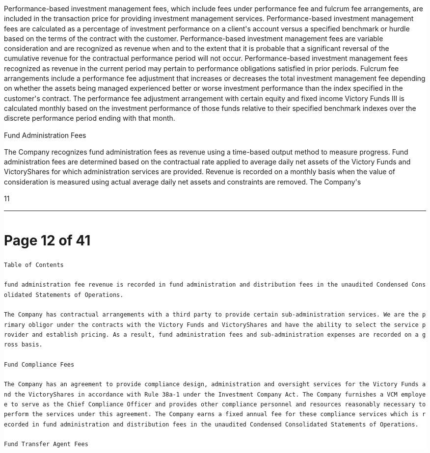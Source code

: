 Performance-based investment management fees, which include fees under performance fee and fulcrum fee arrangements, are included in the
transaction price for providing investment management services. Performance-based investment management fees are calculated as a percentage of
investment performance on a client's account versus a specified benchmark or hurdle based on the terms of the contract with the customer.
Performance-based investment management fees are variable consideration and are recognized as revenue when and to the extent that it is probable
that a significant reversal of the cumulative revenue for the contractual performance period will not occur. Performance-based investment management
fees recognized as revenue in the current period may pertain to performance obligations satisfied in prior periods. Fulcrum fee arrangements include a
performance fee adjustment that increases or decreases the total investment management fee depending on whether the assets being managed
experienced better or worse investment performance than the index specified in the customer's contract. The performance fee adjustment arrangement
with certain equity and fixed income Victory Funds III is calculated monthly based on the investment performance of those funds relative to their specified
benchmark indexes over the discrete performance period ending with that month.

Fund Administration Fees

The Company recognizes fund administration fees as revenue using a time-based output method to measure progress. Fund administration fees are
determined based on the contractual rate applied to average daily net assets of the Victory Funds and VictoryShares for which administration services
are provided. Revenue is recorded on a monthly basis when the value of consideration is measured using actual average daily net assets and
constraints are removed. The Company's

11


---


# Page 12 of 41

```markdown
Table of Contents

fund administration fee revenue is recorded in fund administration and distribution fees in the unaudited Condensed Consolidated Statements of Operations.

The Company has contractual arrangements with a third party to provide certain sub-administration services. We are the primary obligor under the contracts with the Victory Funds and VictoryShares and have the ability to select the service provider and establish pricing. As a result, fund administration fees and sub-administration expenses are recorded on a gross basis.

Fund Compliance Fees

The Company has an agreement to provide compliance design, administration and oversight services for the Victory Funds and the VictoryShares in accordance with Rule 38a-1 under the Investment Company Act. The Company furnishes a VCM employee to serve as the Chief Compliance Officer and provides other compliance personnel and resources reasonably necessary to perform the services under this agreement. The Company earns a fixed annual fee for these compliance services which is recorded in fund administration and distribution fees in the unaudited Condensed Consolidated Statements of Operations.

Fund Transfer Agent Fees

```